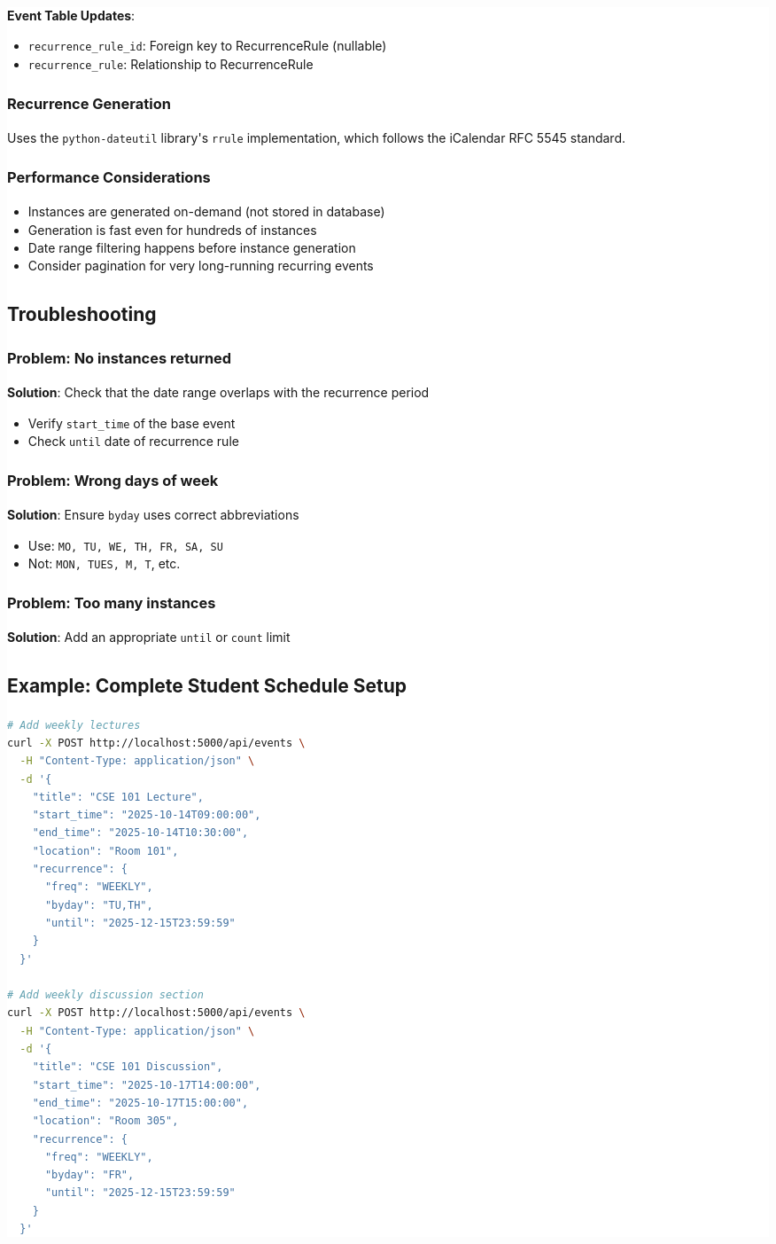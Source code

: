 **Event Table Updates**:
- `recurrence_rule_id`: Foreign key to RecurrenceRule (nullable)
- `recurrence_rule`: Relationship to RecurrenceRule

### Recurrence Generation
Uses the `python-dateutil` library's `rrule` implementation, which follows the iCalendar RFC 5545 standard.

### Performance Considerations
- Instances are generated on-demand (not stored in database)
- Generation is fast even for hundreds of instances
- Date range filtering happens before instance generation
- Consider pagination for very long-running recurring events

## Troubleshooting

### Problem: No instances returned
**Solution**: Check that the date range overlaps with the recurrence period
- Verify `start_time` of the base event
- Check `until` date of recurrence rule

### Problem: Wrong days of week
**Solution**: Ensure `byday` uses correct abbreviations
- Use: `MO, TU, WE, TH, FR, SA, SU`
- Not: `MON, TUES, M, T`, etc.

### Problem: Too many instances
**Solution**: Add an appropriate `until` or `count` limit

## Example: Complete Student Schedule Setup

```bash
# Add weekly lectures
curl -X POST http://localhost:5000/api/events \
  -H "Content-Type: application/json" \
  -d '{
    "title": "CSE 101 Lecture",
    "start_time": "2025-10-14T09:00:00",
    "end_time": "2025-10-14T10:30:00",
    "location": "Room 101",
    "recurrence": {
      "freq": "WEEKLY",
      "byday": "TU,TH",
      "until": "2025-12-15T23:59:59"
    }
  }'

# Add weekly discussion section
curl -X POST http://localhost:5000/api/events \
  -H "Content-Type: application/json" \
  -d '{
    "title": "CSE 101 Discussion",
    "start_time": "2025-10-17T14:00:00",
    "end_time": "2025-10-17T15:00:00",
    "location": "Room 305",
    "recurrence": {
      "freq": "WEEKLY",
      "byday": "FR",
      "until": "2025-12-15T23:59:59"
    }
  }'

```